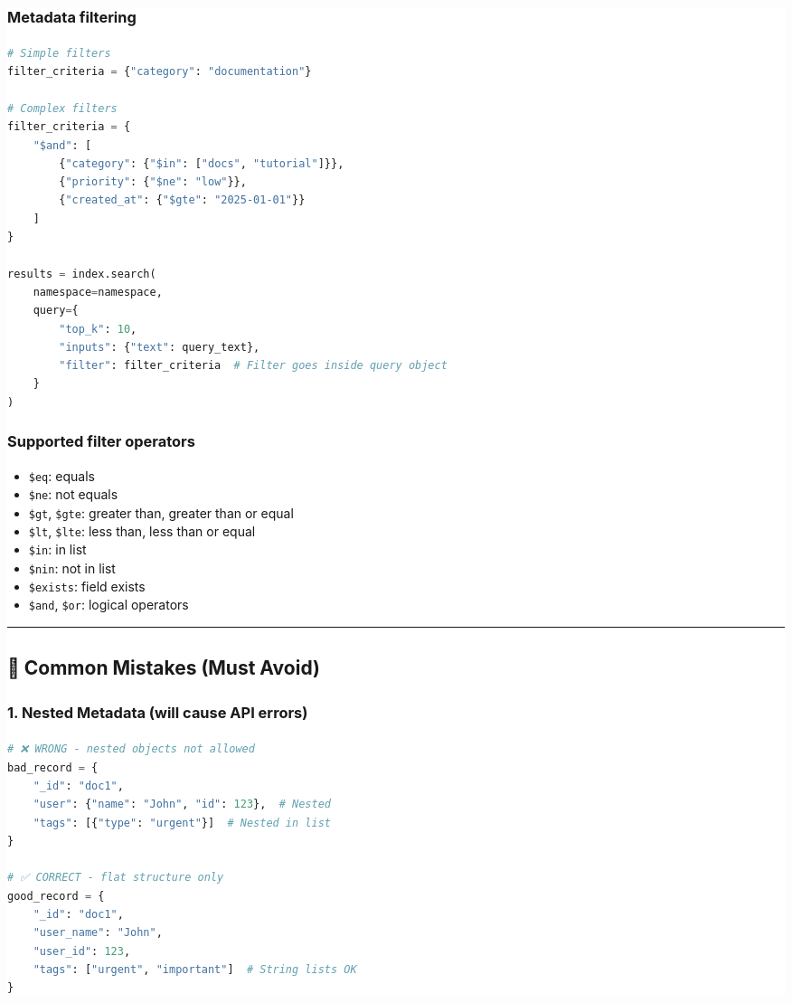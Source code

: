 ### Metadata filtering

```python  theme={null}
# Simple filters
filter_criteria = {"category": "documentation"}

# Complex filters
filter_criteria = {
    "$and": [
        {"category": {"$in": ["docs", "tutorial"]}},
        {"priority": {"$ne": "low"}},
        {"created_at": {"$gte": "2025-01-01"}}
    ]
}

results = index.search(
    namespace=namespace,
    query={
        "top_k": 10,
        "inputs": {"text": query_text},
        "filter": filter_criteria  # Filter goes inside query object
    }
)
```

### Supported filter operators

* `$eq`: equals
* `$ne`: not equals
* `$gt`, `$gte`: greater than, greater than or equal
* `$lt`, `$lte`: less than, less than or equal
* `$in`: in list
* `$nin`: not in list
* `$exists`: field exists
* `$and`, `$or`: logical operators

***

## 🚨 Common Mistakes (Must Avoid)

### 1. **Nested Metadata** (will cause API errors)

```python  theme={null}
# ❌ WRONG - nested objects not allowed
bad_record = {
    "_id": "doc1",
    "user": {"name": "John", "id": 123},  # Nested
    "tags": [{"type": "urgent"}]  # Nested in list
}

# ✅ CORRECT - flat structure only
good_record = {
    "_id": "doc1",
    "user_name": "John",
    "user_id": 123,
    "tags": ["urgent", "important"]  # String lists OK
}
```
